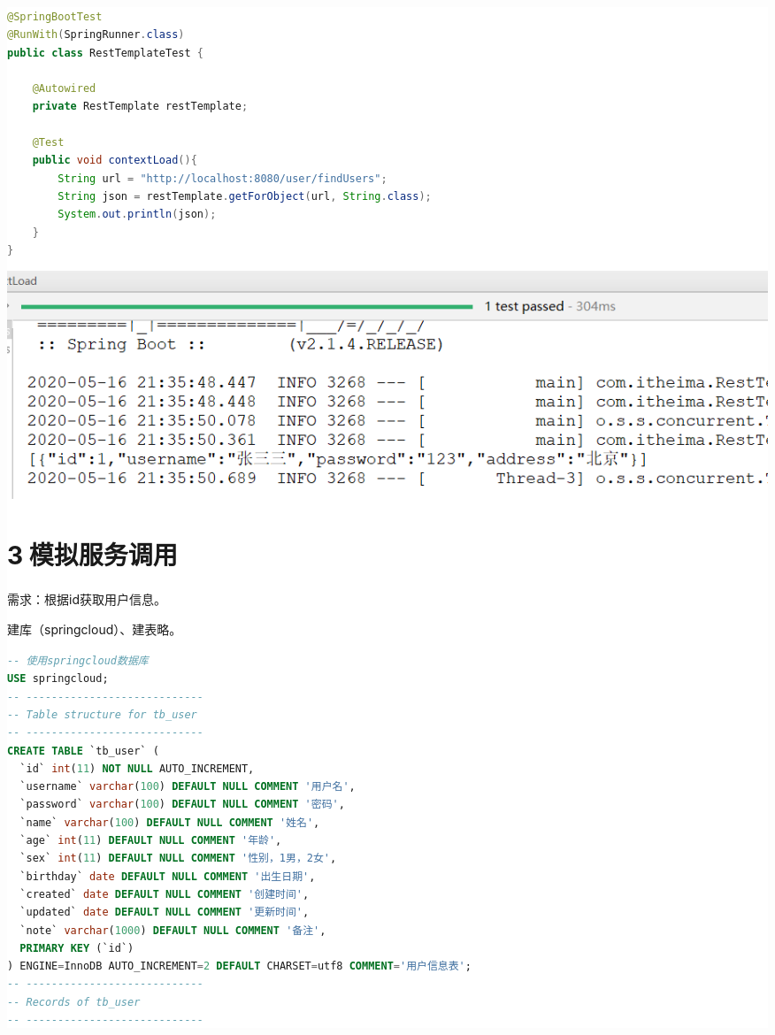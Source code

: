 ~~~java
@SpringBootTest
@RunWith(SpringRunner.class)
public class RestTemplateTest {

    @Autowired
    private RestTemplate restTemplate;

    @Test
    public void contextLoad(){
        String url = "http://localhost:8080/user/findUsers";
        String json = restTemplate.getForObject(url, String.class);
        System.out.println(json);
    }
}
~~~



![1589636196756](./总img/畅购前置课三/1589636196756.png)





# 3 模拟服务调用



需求：根据id获取用户信息。

建库（springcloud）、建表略。

```sql
-- 使用springcloud数据库
USE springcloud;
-- ----------------------------
-- Table structure for tb_user
-- ----------------------------
CREATE TABLE `tb_user` (
  `id` int(11) NOT NULL AUTO_INCREMENT,
  `username` varchar(100) DEFAULT NULL COMMENT '用户名',
  `password` varchar(100) DEFAULT NULL COMMENT '密码',
  `name` varchar(100) DEFAULT NULL COMMENT '姓名',
  `age` int(11) DEFAULT NULL COMMENT '年龄',
  `sex` int(11) DEFAULT NULL COMMENT '性别，1男，2女',
  `birthday` date DEFAULT NULL COMMENT '出生日期',
  `created` date DEFAULT NULL COMMENT '创建时间',
  `updated` date DEFAULT NULL COMMENT '更新时间',
  `note` varchar(1000) DEFAULT NULL COMMENT '备注',
  PRIMARY KEY (`id`)
) ENGINE=InnoDB AUTO_INCREMENT=2 DEFAULT CHARSET=utf8 COMMENT='用户信息表';
-- ----------------------------
-- Records of tb_user
-- ----------------------------
```